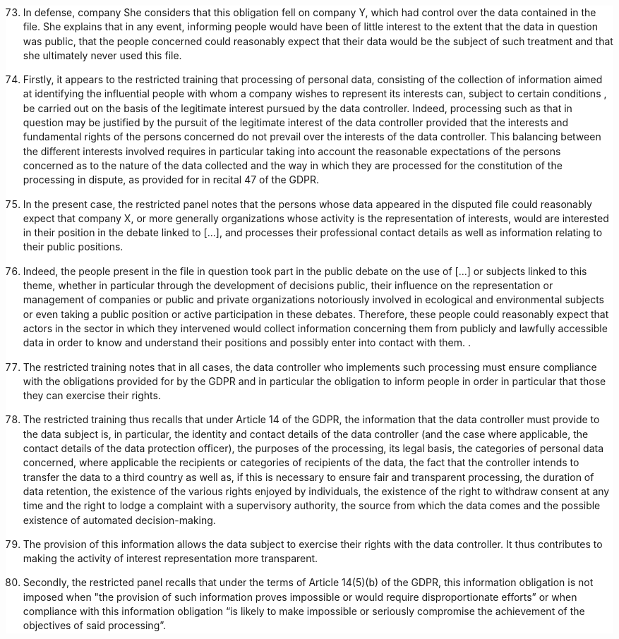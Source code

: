 73. In defense, company She considers that this obligation fell on company Y, which had control over the data contained in the file. She explains that in any event, informing people would have been of little interest to the extent that the data in question was public, that the people concerned could reasonably expect that their data would be the subject of such treatment and that she ultimately never used this file.

74. Firstly, it appears to the restricted training that processing of personal data, consisting of the collection of information aimed at identifying the influential people with whom a company wishes to represent its interests can, subject to certain conditions , be carried out on the basis of the legitimate interest pursued by the data controller. Indeed, processing such as that in question may be justified by the pursuit of the legitimate interest of the data controller provided that the interests and fundamental rights of the persons concerned do not prevail over the interests of the data controller. This balancing between the different interests involved requires in particular taking into account the reasonable expectations of the persons concerned as to the nature of the data collected and the way in which they are processed for the constitution of the processing in dispute, as provided for in recital 47 of the GDPR.

75. In the present case, the restricted panel notes that the persons whose data appeared in the disputed file could reasonably expect that company X, or more generally organizations whose activity is the representation of interests, would are interested in their position in the debate linked to \[...\], and processes their professional contact details as well as information relating to their public positions.

76. Indeed, the people present in the file in question took part in the public debate on the use of \[...\] or subjects linked to this theme, whether in particular through the development of decisions public, their influence on the representation or management of companies or public and private organizations notoriously involved in ecological and environmental subjects or even taking a public position or active participation in these debates. Therefore, these people could reasonably expect that actors in the sector in which they intervened would collect information concerning them from publicly and lawfully accessible data in order to know and understand their positions and possibly enter into contact with them. .

77. The restricted training notes that in all cases, the data controller who implements such processing must ensure compliance with the obligations provided for by the GDPR and in particular the obligation to inform people in order in particular that those they can exercise their rights.

78. The restricted training thus recalls that under Article 14 of the GDPR, the information that the data controller must provide to the data subject is, in particular, the identity and contact details of the data controller (and the case where applicable, the contact details of the data protection officer), the purposes of the processing, its legal basis, the categories of personal data concerned, where applicable the recipients or categories of recipients of the data, the fact that the controller intends to transfer the data to a third country as well as, if this is necessary to ensure fair and transparent processing, the duration of data retention, the existence of the various rights enjoyed by individuals, the existence of the right to withdraw consent at any time and the right to lodge a complaint with a supervisory authority, the source from which the data comes and the possible existence of automated decision-making.

79. The provision of this information allows the data subject to exercise their rights with the data controller. It thus contributes to making the activity of interest representation more transparent.

80. Secondly, the restricted panel recalls that under the terms of Article 14(5)(b) of the GDPR, this information obligation is not imposed when "the provision of such information proves impossible or would require disproportionate efforts” or when compliance with this information obligation “is likely to make impossible or seriously compromise the achievement of the objectives of said processing”.
